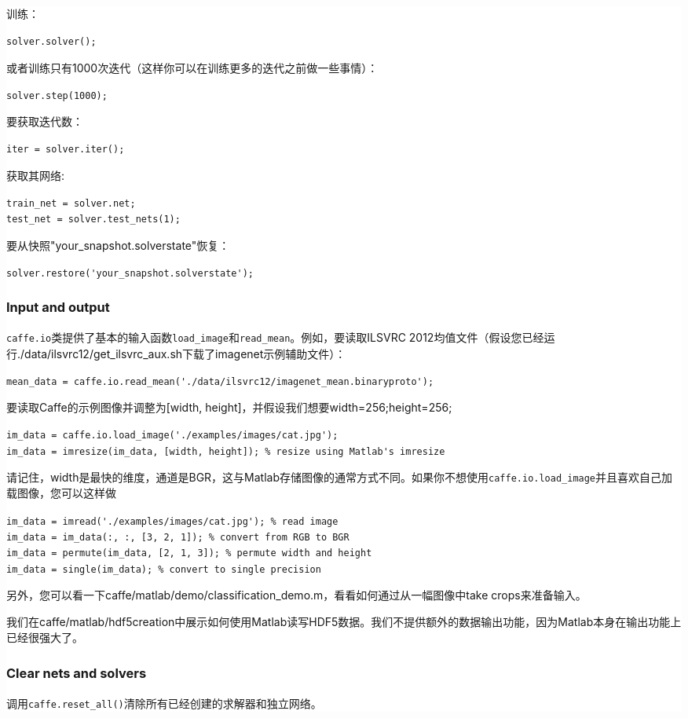 训练：
```
solver.solver();
```
或者训练只有1000次迭代（这样你可以在训练更多的迭代之前做一些事情）：

```
solver.step(1000);
```
要获取迭代数：
```
iter = solver.iter();
```

获取其网络:
```
train_net = solver.net;
test_net = solver.test_nets(1);
```

要从快照"your_snapshot.solverstate"恢复：

```
solver.restore('your_snapshot.solverstate');
```

### Input and output

`caffe.io`类提供了基本的输入函数`load_image`和`read_mean`。例如，要读取ILSVRC 2012均值文件（假设您已经运行./data/ilsvrc12/get_ilsvrc_aux.sh下载了imagenet示例辅助文件）：

```
mean_data = caffe.io.read_mean('./data/ilsvrc12/imagenet_mean.binaryproto');    
```

要读取Caffe的示例图像并调整为[width, height]，并假设我们想要width=256;height=256;
```
im_data = caffe.io.load_image('./examples/images/cat.jpg');
im_data = imresize(im_data, [width, height]); % resize using Matlab's imresize
```

请记住，width是最快的维度，通道是BGR，这与Matlab存储图像的通常方式不同。如果你不想使用`caffe.io.load_image`并且喜欢自己加载图像，您可以这样做


```
im_data = imread('./examples/images/cat.jpg'); % read image
im_data = im_data(:, :, [3, 2, 1]); % convert from RGB to BGR
im_data = permute(im_data, [2, 1, 3]); % permute width and height
im_data = single(im_data); % convert to single precision
```

另外，您可以看一下caffe/matlab/demo/classification_demo.m，看看如何通过从一幅图像中take crops来准备输入。

我们在caffe/matlab/hdf5creation中展示如何使用Matlab读写HDF5数据。我们不提供额外的数据输出功能，因为Matlab本身在输出功能上已经很强大了。

### Clear nets and solvers

调用`caffe.reset_all()`清除所有已经创建的求解器和独立网络。




